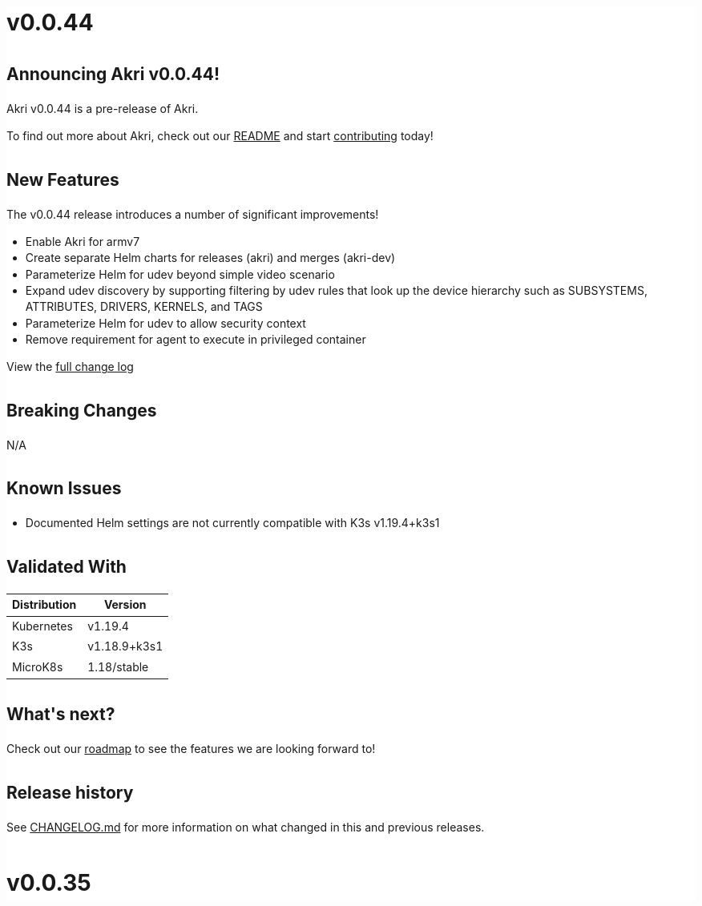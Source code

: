 # v0.0.44

## Announcing Akri v0.0.44!
Akri v0.0.44 is a pre-release of Akri.

To find out more about Akri, check out our [README](https://github.com/project-akri/akri/blob/v0.0.44/README.md) and start [contributing](https://github.com/project-akri/akri/blob/v0.0.44/docs/contributing.md) today!

## New Features
The v0.0.44 release introduces a number of significant improvements!

* Enable Akri for armv7
* Create separate Helm charts for releases (akri) and merges (akri-dev)
* Parameterize Helm for udev beyond simple video scenario
* Expand udev discovery by supporting filtering by udev rules that look up the device hierarchy such as SUBSYSTEMS, ATTRIBUTES, DRIVERS, KERNELS, and TAGS
* Parameterize Helm for udev to allow security context
* Remove requirement for agent to execute in privileged container

View the [full change log](https://github.com/project-akri/akri/compare/v0.0.35...v0.0.44)

## Breaking Changes
N/A

## Known Issues
* Documented Helm settings are not currently compatible with K3s v1.19.4+k3s1

## Validated With

| Distribution | Version |
|---|---|
| Kubernetes | v1.19.4 |
| K3s | v1.18.9+k3s1 |
| MicroK8s | 1.18/stable |

## What's next?
Check out our [roadmap](https://github.com/project-akri/akri/blob/v0.0.44/docs/roadmap.md) to see the features we are looking forward to!

## Release history
See [CHANGELOG.md](https://github.com/project-akri/akri/blob/v0.0.44/CHANGELOG.md) for more information on what changed in this and previous releases.


# v0.0.35
